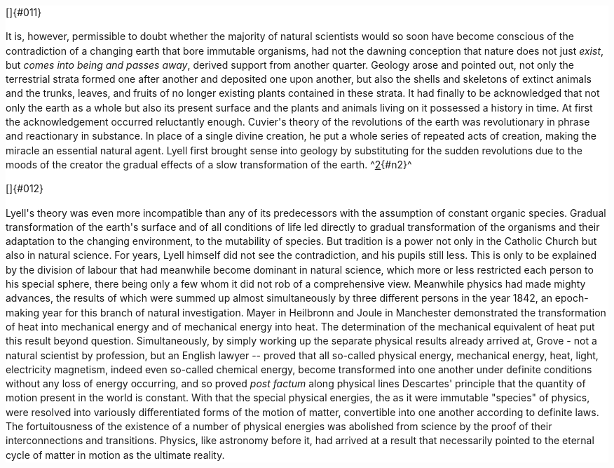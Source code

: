 []{#011}

It is, however, permissible to doubt whether the majority of natural
scientists would so soon have become conscious of the contradiction of a
changing earth that bore immutable organisms, had not the dawning
conception that nature does not just *exist*, but *comes into being and
passes away*, derived support from another quarter. Geology arose and
pointed out, not only the terrestrial strata formed one after another
and deposited one upon another, but also the shells and skeletons of
extinct animals and the trunks, leaves, and fruits of no longer existing
plants contained in these strata. It had finally to be acknowledged that
not only the earth as a whole but also its present surface and the
plants and animals living on it possessed a history in time. At first
the acknowledgement occurred reluctantly enough. Cuvier\'s theory of the
revolutions of the earth was revolutionary in phrase and reactionary in
substance. In place of a single divine creation, he put a whole series
of repeated acts of creation, making the miracle an essential natural
agent. Lyell first brought sense into geology by substituting for the
sudden revolutions due to the moods of the creator the gradual effects
of a slow transformation of the earth. ^[2](#p2){#n2}^

[]{#012}

Lyell\'s theory was even more incompatible than any of its predecessors
with the assumption of constant organic species. Gradual transformation
of the earth\'s surface and of all conditions of life led directly to
gradual transformation of the organisms and their adaptation to the
changing environment, to the mutability of species. But tradition is a
power not only in the Catholic Church but also in natural science. For
years, Lyell himself did not see the contradiction, and his pupils still
less. This is only to be explained by the division of labour that had
meanwhile become dominant in natural science, which more or less
restricted each person to his special sphere, there being only a few
whom it did not rob of a comprehensive view. Meanwhile physics had made
mighty advances, the results of which were summed up almost
simultaneously by three different persons in the year 1842, an
epoch-making year for this branch of natural investigation. Mayer in
Heilbronn and Joule in Manchester demonstrated the transformation of
heat into mechanical energy and of mechanical energy into heat. The
determination of the mechanical equivalent of heat put this result
beyond question. Simultaneously, by simply working up the separate
physical results already arrived at, Grove - not a natural scientist by
profession, but an English lawyer -- proved that all so-called physical
energy, mechanical energy, heat, light, electricity magnetism, indeed
even so-called chemical energy, become transformed into one another
under definite conditions without any loss of energy occurring, and so
proved *post factum* along physical lines Descartes\' principle that the
quantity of motion present in the world is constant. With that the
special physical energies, the as it were immutable \"species\" of
physics, were resolved into variously differentiated forms of the motion
of matter, convertible into one another according to definite laws. The
fortuitousness of the existence of a number of physical energies was
abolished from science by the proof of their interconnections and
transitions. Physics, like astronomy before it, had arrived at a result
that necessarily pointed to the eternal cycle of matter in motion as the
ultimate reality.
